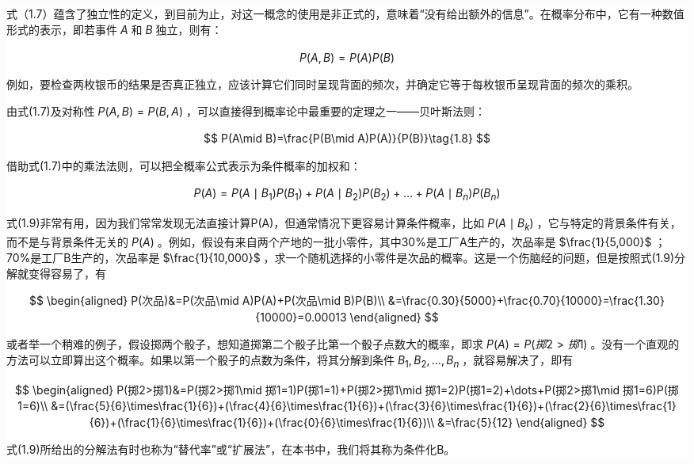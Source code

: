 式（1.7）蕴含了独立性的定义，到目前为止，对这一概念的使用是非正式的，意味着“没有给出额外的信息”。在概率分布中，它有一种数值形式的表示，即若事件 $A$ 和 $B$ 独立，则有：



$$
P(A,B)=P(A)P(B)
$$



例如，要检查两枚银币的结果是否真正独立，应该计算它们同时呈现背面的频次，并确定它等于每枚银币呈现背面的频次的乘积。

由式(1.7)及对称性 $P(A,B)=P(B,A)$ ，可以直接得到概率论中最重要的定理之一——贝叶斯法则：



$$
P(A\mid B)=\frac{P(B\mid A)P(A)}{P(B)}\tag{1.8}
$$



借助式(1.7)中的乘法法则，可以把全概率公式表示为条件概率的加权和：



$$
P(A)=P(A\mid B_1)P(B_1)+P(A\mid B_2)P(B_2)+\dots+P(A\mid B_n)P(B_n)\tag{1.9}
$$



式(1.9)非常有用，因为我们常常发现无法直接计算P(A)，但通常情况下更容易计算条件概率，比如 $P(A\mid B_k)$ ，它与特定的背景条件有关，而不是与背景条件无关的 $P(A)$ 。例如，假设有来自两个产地的一批小零件，其中30%是工厂A生产的，次品率是 $\frac{1}{5,000}$ ；70%是工厂B生产的，次品率是 $\frac{1}{10,000}$ ，求一个随机选择的小零件是次品的概率。这是一个伤脑经的问题，但是按照式(1.9)分解就变得容易了，有



$$
\begin{aligned}
P(次品)&=P(次品\mid A)P(A)+P(次品\mid B)P(B)\\
&=\frac{0.30}{5000}+\frac{0.70}{10000}=\frac{1.30}{10000}=0.00013
\end{aligned}
$$



或者举一个稍难的例子，假设掷两个骰子，想知道掷第二个骰子比第一个骰子点数大的概率，即求 $P(A)=P(掷2>掷1)$ 。没有一个直观的方法可以立即算出这个概率。如果以第一个骰子的点数为条件，将其分解到条件 $B_1,B_2,\dots,B_n$ ，就容易解决了，即有



$$
\begin{aligned}
P(掷2>掷1)&=P(掷2>掷1\mid 掷1=1)P(掷1=1)+P(掷2>掷1\mid 掷1=2)P(掷1=2)+\dots+P(掷2>掷1\mid 掷1=6)P(掷1=6)\\
&=(\frac{5}{6}\times\frac{1}{6})+(\frac{4}{6}\times\frac{1}{6})+(\frac{3}{6}\times\frac{1}{6})+(\frac{2}{6}\times\frac{1}{6})+(\frac{1}{6}\times\frac{1}{6})+(\frac{0}{6}\times\frac{1}{6})\\
&=\frac{5}{12}
\end{aligned}
$$



式(1.9)所给出的分解法有时也称为“替代率”或“扩展法”，在本书中，我们将其称为条件化B。
